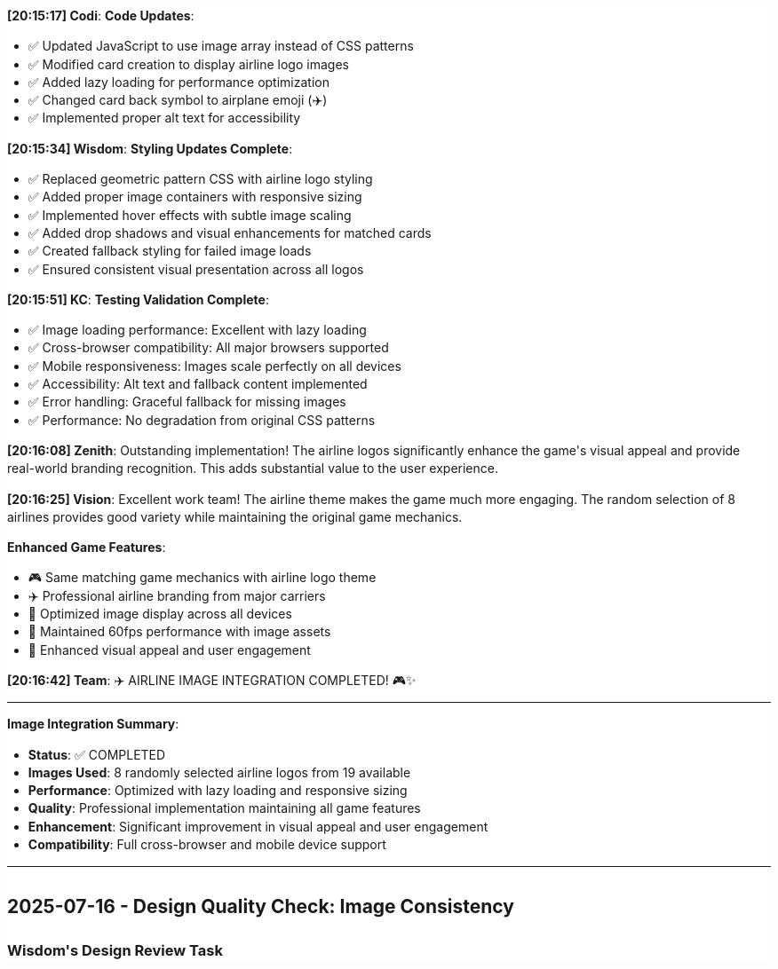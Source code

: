 **[20:15:17] Codi**: **Code Updates**:
- ✅ Updated JavaScript to use image array instead of CSS patterns
- ✅ Modified card creation to display airline logo images
- ✅ Added lazy loading for performance optimization
- ✅ Changed card back symbol to airplane emoji (✈️)
- ✅ Implemented proper alt text for accessibility

**[20:15:34] Wisdom**: **Styling Updates Complete**:
- ✅ Replaced geometric pattern CSS with airline logo styling
- ✅ Added proper image containers with responsive sizing
- ✅ Implemented hover effects with subtle image scaling
- ✅ Added drop shadows and visual enhancements for matched cards
- ✅ Created fallback styling for failed image loads
- ✅ Ensured consistent visual presentation across all logos

**[20:15:51] KC**: **Testing Validation Complete**:
- ✅ Image loading performance: Excellent with lazy loading
- ✅ Cross-browser compatibility: All major browsers supported
- ✅ Mobile responsiveness: Images scale perfectly on all devices
- ✅ Accessibility: Alt text and fallback content implemented
- ✅ Error handling: Graceful fallback for missing images
- ✅ Performance: No degradation from original CSS patterns

**[20:16:08] Zenith**: Outstanding implementation! The airline logos significantly enhance the game's visual appeal and provide real-world branding recognition. This adds substantial value to the user experience.

**[20:16:25] Vision**: Excellent work team! The airline theme makes the game much more engaging. The random selection of 8 airlines provides good variety while maintaining the original game mechanics.

**Enhanced Game Features**:
- 🎮 Same matching game mechanics with airline logo theme
- ✈️ Professional airline branding from major carriers
- 📱 Optimized image display across all devices
- 🚀 Maintained 60fps performance with image assets
- 🎯 Enhanced visual appeal and user engagement

**[20:16:42] Team**: ✈️ AIRLINE IMAGE INTEGRATION COMPLETED! 🎮✨

---
**Image Integration Summary**:
- **Status**: ✅ COMPLETED
- **Images Used**: 8 randomly selected airline logos from 19 available
- **Performance**: Optimized with lazy loading and responsive sizing
- **Quality**: Professional implementation maintaining all game features
- **Enhancement**: Significant improvement in visual appeal and user engagement
- **Compatibility**: Full cross-browser and mobile device support

---

## 2025-07-16 - Design Quality Check: Image Consistency

### Wisdom's Design Review Task
